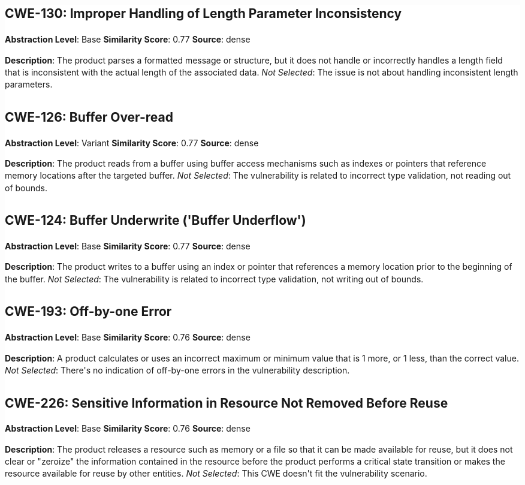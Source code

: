 ## CWE-130: Improper Handling of Length Parameter Inconsistency
**Abstraction Level**: Base
**Similarity Score**: 0.77
**Source**: dense

**Description**:
The product parses a formatted message or structure, but it does not handle or incorrectly handles a length field that is inconsistent with the actual length of the associated data.
*Not Selected*: The issue is not about handling inconsistent length parameters.

## CWE-126: Buffer Over-read
**Abstraction Level**: Variant
**Similarity Score**: 0.77
**Source**: dense

**Description**:
The product reads from a buffer using buffer access mechanisms such as indexes or pointers that reference memory locations after the targeted buffer.
*Not Selected*: The vulnerability is related to incorrect type validation, not reading out of bounds.

## CWE-124: Buffer Underwrite ('Buffer Underflow')
**Abstraction Level**: Base
**Similarity Score**: 0.77
**Source**: dense

**Description**:
The product writes to a buffer using an index or pointer that references a memory location prior to the beginning of the buffer.
*Not Selected*: The vulnerability is related to incorrect type validation, not writing out of bounds.

## CWE-193: Off-by-one Error
**Abstraction Level**: Base
**Similarity Score**: 0.76
**Source**: dense

**Description**:
A product calculates or uses an incorrect maximum or minimum value that is 1 more, or 1 less, than the correct value.
*Not Selected*: There's no indication of off-by-one errors in the vulnerability description.

## CWE-226: Sensitive Information in Resource Not Removed Before Reuse
**Abstraction Level**: Base
**Similarity Score**: 0.76
**Source**: dense

**Description**:
The product releases a resource such as memory or a file so that it can be made available for reuse, but it does not clear or "zeroize" the information contained in the resource before the product performs a critical state transition or makes the resource available for reuse by other entities.
*Not Selected*: This CWE doesn't fit the vulnerability scenario.

